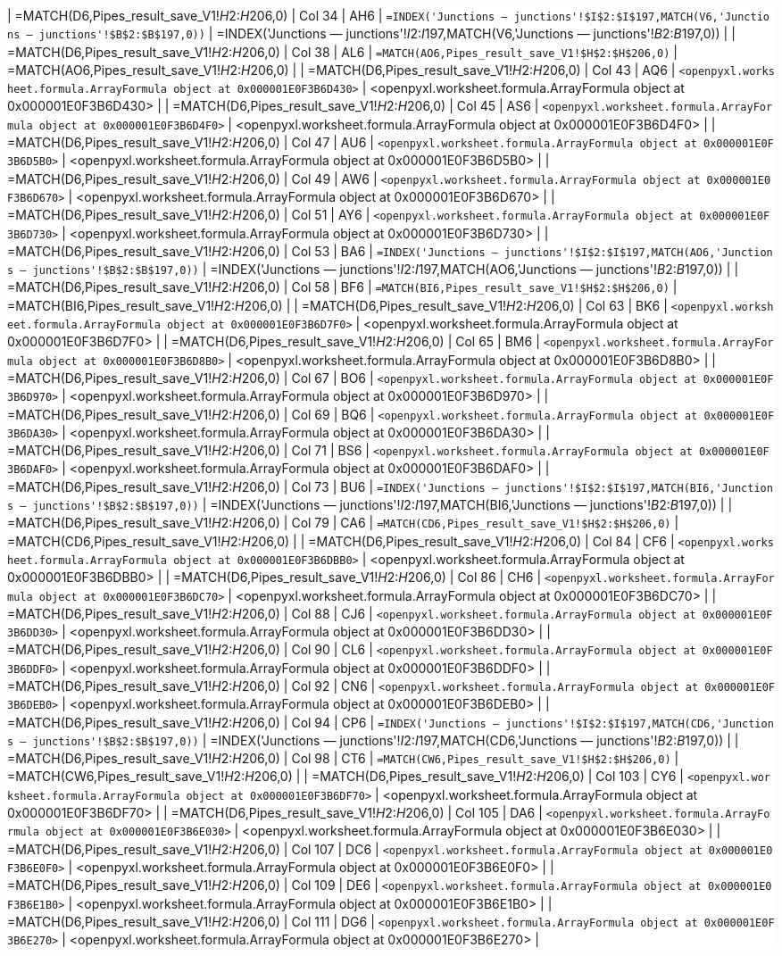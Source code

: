 | =MATCH(D6,Pipes_result_save_V1!$H$2:$H$206,0) | Col 34 | AH6 | `=INDEX('Junctions — junctions'!$I$2:$I$197,MATCH(V6,'Junctions — junctions'!$B$2:$B$197,0))` | =INDEX('Junctions — junctions'!$I$2:$I$197,MATCH(V6,'Junctions — junctions'!$B$2:$B$197,0)) |
| =MATCH(D6,Pipes_result_save_V1!$H$2:$H$206,0) | Col 38 | AL6 | `=MATCH(AO6,Pipes_result_save_V1!$H$2:$H$206,0)` | =MATCH(AO6,Pipes_result_save_V1!$H$2:$H$206,0) |
| =MATCH(D6,Pipes_result_save_V1!$H$2:$H$206,0) | Col 43 | AQ6 | `<openpyxl.worksheet.formula.ArrayFormula object at 0x000001E0F3B6D430>` | <openpyxl.worksheet.formula.ArrayFormula object at 0x000001E0F3B6D430> |
| =MATCH(D6,Pipes_result_save_V1!$H$2:$H$206,0) | Col 45 | AS6 | `<openpyxl.worksheet.formula.ArrayFormula object at 0x000001E0F3B6D4F0>` | <openpyxl.worksheet.formula.ArrayFormula object at 0x000001E0F3B6D4F0> |
| =MATCH(D6,Pipes_result_save_V1!$H$2:$H$206,0) | Col 47 | AU6 | `<openpyxl.worksheet.formula.ArrayFormula object at 0x000001E0F3B6D5B0>` | <openpyxl.worksheet.formula.ArrayFormula object at 0x000001E0F3B6D5B0> |
| =MATCH(D6,Pipes_result_save_V1!$H$2:$H$206,0) | Col 49 | AW6 | `<openpyxl.worksheet.formula.ArrayFormula object at 0x000001E0F3B6D670>` | <openpyxl.worksheet.formula.ArrayFormula object at 0x000001E0F3B6D670> |
| =MATCH(D6,Pipes_result_save_V1!$H$2:$H$206,0) | Col 51 | AY6 | `<openpyxl.worksheet.formula.ArrayFormula object at 0x000001E0F3B6D730>` | <openpyxl.worksheet.formula.ArrayFormula object at 0x000001E0F3B6D730> |
| =MATCH(D6,Pipes_result_save_V1!$H$2:$H$206,0) | Col 53 | BA6 | `=INDEX('Junctions — junctions'!$I$2:$I$197,MATCH(AO6,'Junctions — junctions'!$B$2:$B$197,0))` | =INDEX('Junctions — junctions'!$I$2:$I$197,MATCH(AO6,'Junctions — junctions'!$B$2:$B$197,0)) |
| =MATCH(D6,Pipes_result_save_V1!$H$2:$H$206,0) | Col 58 | BF6 | `=MATCH(BI6,Pipes_result_save_V1!$H$2:$H$206,0)` | =MATCH(BI6,Pipes_result_save_V1!$H$2:$H$206,0) |
| =MATCH(D6,Pipes_result_save_V1!$H$2:$H$206,0) | Col 63 | BK6 | `<openpyxl.worksheet.formula.ArrayFormula object at 0x000001E0F3B6D7F0>` | <openpyxl.worksheet.formula.ArrayFormula object at 0x000001E0F3B6D7F0> |
| =MATCH(D6,Pipes_result_save_V1!$H$2:$H$206,0) | Col 65 | BM6 | `<openpyxl.worksheet.formula.ArrayFormula object at 0x000001E0F3B6D8B0>` | <openpyxl.worksheet.formula.ArrayFormula object at 0x000001E0F3B6D8B0> |
| =MATCH(D6,Pipes_result_save_V1!$H$2:$H$206,0) | Col 67 | BO6 | `<openpyxl.worksheet.formula.ArrayFormula object at 0x000001E0F3B6D970>` | <openpyxl.worksheet.formula.ArrayFormula object at 0x000001E0F3B6D970> |
| =MATCH(D6,Pipes_result_save_V1!$H$2:$H$206,0) | Col 69 | BQ6 | `<openpyxl.worksheet.formula.ArrayFormula object at 0x000001E0F3B6DA30>` | <openpyxl.worksheet.formula.ArrayFormula object at 0x000001E0F3B6DA30> |
| =MATCH(D6,Pipes_result_save_V1!$H$2:$H$206,0) | Col 71 | BS6 | `<openpyxl.worksheet.formula.ArrayFormula object at 0x000001E0F3B6DAF0>` | <openpyxl.worksheet.formula.ArrayFormula object at 0x000001E0F3B6DAF0> |
| =MATCH(D6,Pipes_result_save_V1!$H$2:$H$206,0) | Col 73 | BU6 | `=INDEX('Junctions — junctions'!$I$2:$I$197,MATCH(BI6,'Junctions — junctions'!$B$2:$B$197,0))` | =INDEX('Junctions — junctions'!$I$2:$I$197,MATCH(BI6,'Junctions — junctions'!$B$2:$B$197,0)) |
| =MATCH(D6,Pipes_result_save_V1!$H$2:$H$206,0) | Col 79 | CA6 | `=MATCH(CD6,Pipes_result_save_V1!$H$2:$H$206,0)` | =MATCH(CD6,Pipes_result_save_V1!$H$2:$H$206,0) |
| =MATCH(D6,Pipes_result_save_V1!$H$2:$H$206,0) | Col 84 | CF6 | `<openpyxl.worksheet.formula.ArrayFormula object at 0x000001E0F3B6DBB0>` | <openpyxl.worksheet.formula.ArrayFormula object at 0x000001E0F3B6DBB0> |
| =MATCH(D6,Pipes_result_save_V1!$H$2:$H$206,0) | Col 86 | CH6 | `<openpyxl.worksheet.formula.ArrayFormula object at 0x000001E0F3B6DC70>` | <openpyxl.worksheet.formula.ArrayFormula object at 0x000001E0F3B6DC70> |
| =MATCH(D6,Pipes_result_save_V1!$H$2:$H$206,0) | Col 88 | CJ6 | `<openpyxl.worksheet.formula.ArrayFormula object at 0x000001E0F3B6DD30>` | <openpyxl.worksheet.formula.ArrayFormula object at 0x000001E0F3B6DD30> |
| =MATCH(D6,Pipes_result_save_V1!$H$2:$H$206,0) | Col 90 | CL6 | `<openpyxl.worksheet.formula.ArrayFormula object at 0x000001E0F3B6DDF0>` | <openpyxl.worksheet.formula.ArrayFormula object at 0x000001E0F3B6DDF0> |
| =MATCH(D6,Pipes_result_save_V1!$H$2:$H$206,0) | Col 92 | CN6 | `<openpyxl.worksheet.formula.ArrayFormula object at 0x000001E0F3B6DEB0>` | <openpyxl.worksheet.formula.ArrayFormula object at 0x000001E0F3B6DEB0> |
| =MATCH(D6,Pipes_result_save_V1!$H$2:$H$206,0) | Col 94 | CP6 | `=INDEX('Junctions — junctions'!$I$2:$I$197,MATCH(CD6,'Junctions — junctions'!$B$2:$B$197,0))` | =INDEX('Junctions — junctions'!$I$2:$I$197,MATCH(CD6,'Junctions — junctions'!$B$2:$B$197,0)) |
| =MATCH(D6,Pipes_result_save_V1!$H$2:$H$206,0) | Col 98 | CT6 | `=MATCH(CW6,Pipes_result_save_V1!$H$2:$H$206,0)` | =MATCH(CW6,Pipes_result_save_V1!$H$2:$H$206,0) |
| =MATCH(D6,Pipes_result_save_V1!$H$2:$H$206,0) | Col 103 | CY6 | `<openpyxl.worksheet.formula.ArrayFormula object at 0x000001E0F3B6DF70>` | <openpyxl.worksheet.formula.ArrayFormula object at 0x000001E0F3B6DF70> |
| =MATCH(D6,Pipes_result_save_V1!$H$2:$H$206,0) | Col 105 | DA6 | `<openpyxl.worksheet.formula.ArrayFormula object at 0x000001E0F3B6E030>` | <openpyxl.worksheet.formula.ArrayFormula object at 0x000001E0F3B6E030> |
| =MATCH(D6,Pipes_result_save_V1!$H$2:$H$206,0) | Col 107 | DC6 | `<openpyxl.worksheet.formula.ArrayFormula object at 0x000001E0F3B6E0F0>` | <openpyxl.worksheet.formula.ArrayFormula object at 0x000001E0F3B6E0F0> |
| =MATCH(D6,Pipes_result_save_V1!$H$2:$H$206,0) | Col 109 | DE6 | `<openpyxl.worksheet.formula.ArrayFormula object at 0x000001E0F3B6E1B0>` | <openpyxl.worksheet.formula.ArrayFormula object at 0x000001E0F3B6E1B0> |
| =MATCH(D6,Pipes_result_save_V1!$H$2:$H$206,0) | Col 111 | DG6 | `<openpyxl.worksheet.formula.ArrayFormula object at 0x000001E0F3B6E270>` | <openpyxl.worksheet.formula.ArrayFormula object at 0x000001E0F3B6E270> |